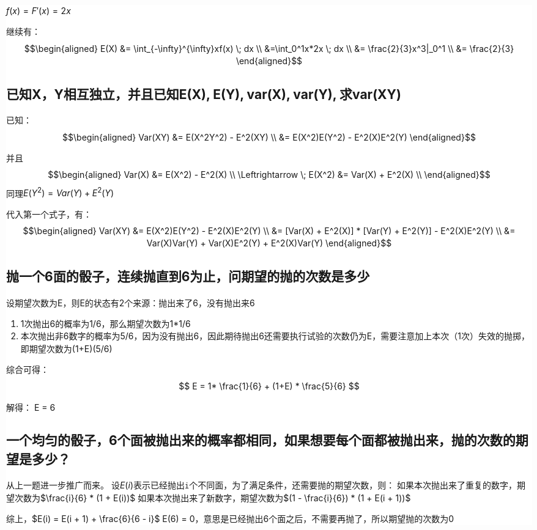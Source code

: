 $f(x) = F'(x) = 2x$

继续有：
$$\begin{aligned}
E(X) &= \int_{-\infty}^{\infty}xf(x) \; dx \\
&=\int_0^1x*2x \; dx \\
&= \frac{2}{3}x^3|_0^1 \\
&= \frac{2}{3}
\end{aligned}$$

## 已知X，Y相互独立，并且已知E(X), E(Y), var(X), var(Y), 求var(XY)
已知：
$$\begin{aligned}
Var(XY) &= E(X^2Y^2) - E^2(XY) \\
&= E(X^2)E(Y^2) - E^2(X)E^2(Y)
\end{aligned}$$

并且
$$\begin{aligned}
Var(X) &= E(X^2) - E^2(X) \\
\Leftrightarrow \; E(X^2) &= Var(X) + E^2(X) \\
\end{aligned}$$
同理$E(Y^2) = Var(Y) + E^2(Y)$

代入第一个式子，有：
$$\begin{aligned}
Var(XY) &= E(X^2)E(Y^2) - E^2(X)E^2(Y) \\
&= [Var(X) + E^2(X)] * [Var(Y) + E^2(Y)] - E^2(X)E^2(Y) \\
&= Var(X)Var(Y) + Var(X)E^2(Y) + E^2(X)Var(Y)
\end{aligned}$$


## 抛一个6面的骰子，连续抛直到6为止，问期望的抛的次数是多少
设期望次数为E，则E的状态有2个来源：抛出来了6，没有抛出来6
1. 1次抛出6的概率为1/6，那么期望次数为1*1/6
2. 本次抛出非6数字的概率为5/6，因为没有抛出6，因此期待抛出6还需要执行试验的次数仍为E，需要注意加上本次（1次）失效的抛掷，即期望次数为(1+E)(5/6)

综合可得：
$$
E = 1* \frac{1}{6} + (1+E) * \frac{5}{6}
$$

解得： E = 6
## 一个均匀的骰子，6个面被抛出来的概率都相同，如果想要每个面都被抛出来，抛的次数的期望是多少？
从上一题进一步推广而来。
设$E(i)$表示已经抛出`i`个不同面，为了满足条件，还需要抛的期望次数，则：
如果本次抛出来了重复的数字，期望次数为$\frac{i}{6} * (1 + E(i))$
如果本次抛出来了新数字，期望次数为$(1 - \frac{i}{6}) * (1 + E(i + 1))$

综上，$E(i) = E(i + 1) + \frac{6}{6 - i}$
E(6) = 0，意思是已经抛出6个面之后，不需要再抛了，所以期望抛的次数为0
